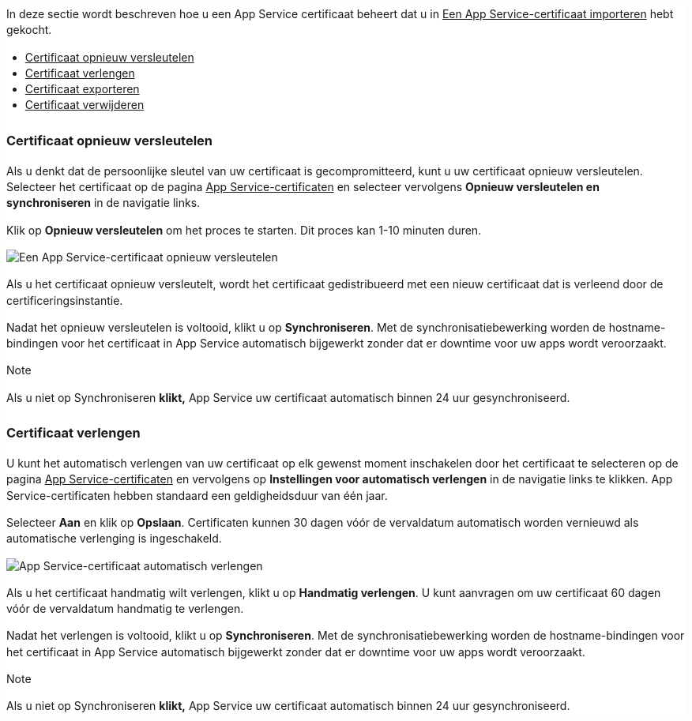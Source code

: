 In deze sectie wordt beschreven hoe u een App Service certificaat beheert dat u in [Een App Service-certificaat importeren](#import-an-app-service-certificate) hebt gekocht.

- [Certificaat opnieuw versleutelen](#rekey-certificate)
- [Certificaat verlengen](#renew-certificate)
- [Certificaat exporteren](#export-certificate)
- [Certificaat verwijderen](#delete-certificate)

### <a name="rekey-certificate"></a>Certificaat opnieuw versleutelen

Als u denkt dat de persoonlijke sleutel van uw certificaat is gecompromitteerd, kunt u uw certificaat opnieuw versleutelen. Selecteer het certificaat op de pagina [App Service-certificaten](https://portal.azure.com/#blade/HubsExtension/Resources/resourceType/Microsoft.CertificateRegistration%2FcertificateOrders) en selecteer vervolgens **Opnieuw versleutelen en synchroniseren** in de navigatie links.

Klik op **Opnieuw versleutelen** om het proces te starten. Dit proces kan 1-10 minuten duren.

![Een App Service-certificaat opnieuw versleutelen](./media/configure-ssl-certificate/rekey-app-service-cert.png)

Als u het certificaat opnieuw versleutelt, wordt het certificaat gedistribueerd met een nieuw certificaat dat is verleend door de certificeringsinstantie.

Nadat het opnieuw versleutelen is voltooid, klikt u op **Synchroniseren**. Met de synchronisatiebewerking worden de hostname-bindingen voor het certificaat in App Service automatisch bijgewerkt zonder dat er downtime voor uw apps wordt veroorzaakt.

> [!NOTE]
> Als u niet op Synchroniseren **klikt,** App Service uw certificaat automatisch binnen 24 uur gesynchroniseerd.

### <a name="renew-certificate"></a>Certificaat verlengen

U kunt het automatisch verlengen van uw certificaat op elk gewenst moment inschakelen door het certificaat te selecteren op de pagina [App Service-certificaten](https://portal.azure.com/#blade/HubsExtension/Resources/resourceType/Microsoft.CertificateRegistration%2FcertificateOrders) en vervolgens op **Instellingen voor automatisch verlengen** in de navigatie links te klikken. App Service-certificaten hebben standaard een geldigheidsduur van één jaar.

Selecteer **Aan** en klik op **Opslaan**. Certificaten kunnen 30 dagen vóór de vervaldatum automatisch worden vernieuwd als automatische verlenging is ingeschakeld.

![App Service-certificaat automatisch verlengen](./media/configure-ssl-certificate/auto-renew-app-service-cert.png)

Als u het certificaat handmatig wilt verlengen, klikt u op **Handmatig verlengen**. U kunt aanvragen om uw certificaat 60 dagen vóór de vervaldatum handmatig te verlengen.

Nadat het verlengen is voltooid, klikt u op **Synchroniseren**. Met de synchronisatiebewerking worden de hostname-bindingen voor het certificaat in App Service automatisch bijgewerkt zonder dat er downtime voor uw apps wordt veroorzaakt.

> [!NOTE]
> Als u niet op Synchroniseren **klikt,** App Service uw certificaat automatisch binnen 24 uur gesynchroniseerd.
